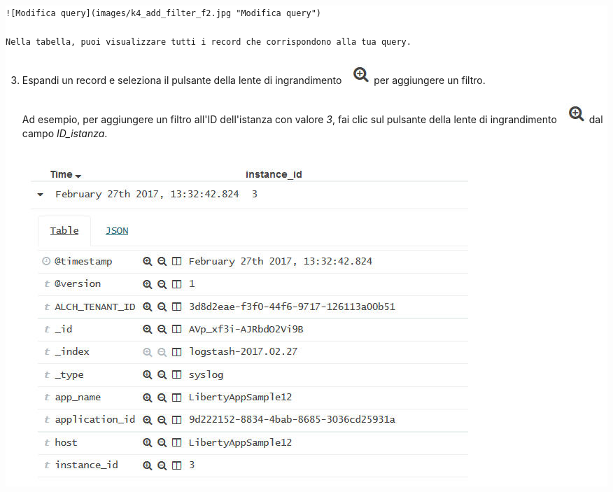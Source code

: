     ![Modifica query](images/k4_add_filter_f2.jpg "Modifica query")
    
    Nella tabella, puoi visualizzare tutti i record che corrispondono alla tua query. 
    
 3. Espandi un record e seleziona il pulsante della lente di ingrandimento ![Pulsante della lente di ingrandimento nella modalità inclusiva](images/k4_include_field_icon.jpg "Pulsante della lente di ingrandimento nella modalità inclusiva") per aggiungere un filtro.
 
     Ad esempio, per aggiungere un filtro all'ID dell'istanza con valore *3*, fai clic sul pulsante della lente di ingrandimento ![Pulsante della lente di ingrandimento nella modalità inclusiva](images/k4_include_field_icon.jpg "Pulsante della lente di ingrandimento nella modalità inclusiva") dal campo *ID_istanza*.
     
     ![Mostra tabella](images/k4_add_filter_f3.jpg "Mostra tabella")
     